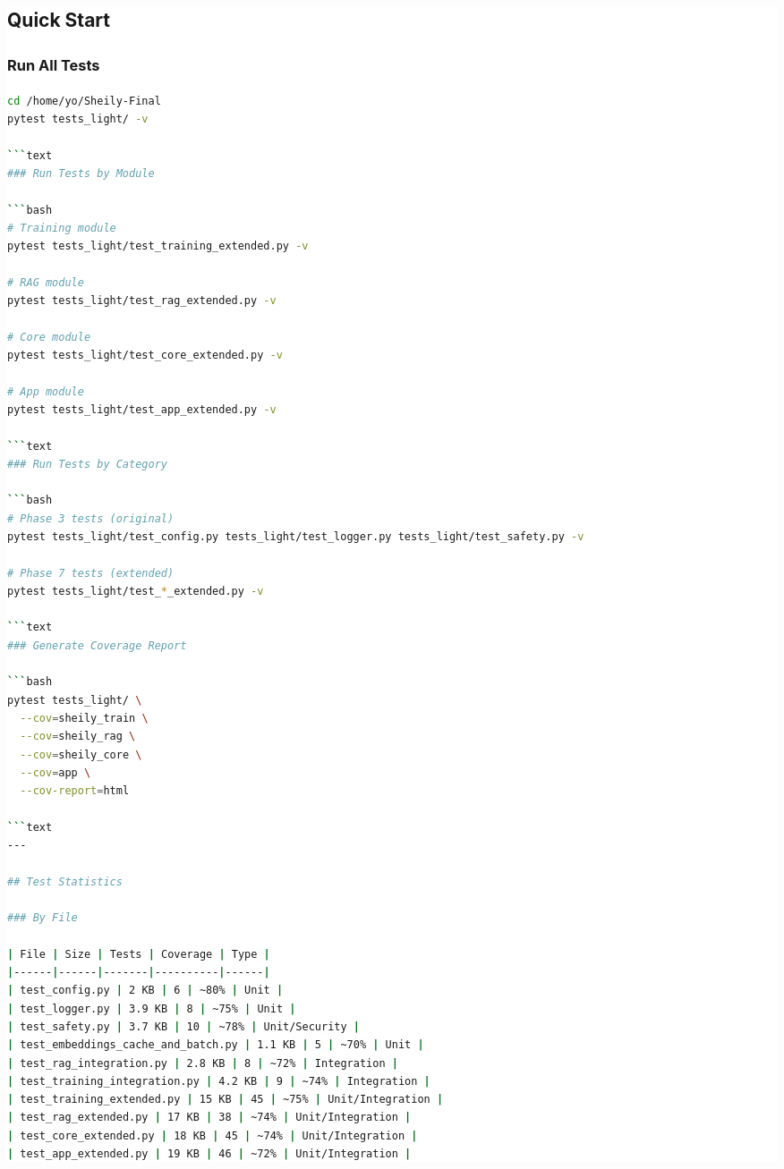 
## Quick Start

### Run All Tests

```bash
cd /home/yo/Sheily-Final
pytest tests_light/ -v

```text
### Run Tests by Module

```bash
# Training module
pytest tests_light/test_training_extended.py -v

# RAG module
pytest tests_light/test_rag_extended.py -v

# Core module
pytest tests_light/test_core_extended.py -v

# App module
pytest tests_light/test_app_extended.py -v

```text
### Run Tests by Category

```bash
# Phase 3 tests (original)
pytest tests_light/test_config.py tests_light/test_logger.py tests_light/test_safety.py -v

# Phase 7 tests (extended)
pytest tests_light/test_*_extended.py -v

```text
### Generate Coverage Report

```bash
pytest tests_light/ \
  --cov=sheily_train \
  --cov=sheily_rag \
  --cov=sheily_core \
  --cov=app \
  --cov-report=html

```text
---

## Test Statistics

### By File

| File | Size | Tests | Coverage | Type |
|------|------|-------|----------|------|
| test_config.py | 2 KB | 6 | ~80% | Unit |
| test_logger.py | 3.9 KB | 8 | ~75% | Unit |
| test_safety.py | 3.7 KB | 10 | ~78% | Unit/Security |
| test_embeddings_cache_and_batch.py | 1.1 KB | 5 | ~70% | Unit |
| test_rag_integration.py | 2.8 KB | 8 | ~72% | Integration |
| test_training_integration.py | 4.2 KB | 9 | ~74% | Integration |
| test_training_extended.py | 15 KB | 45 | ~75% | Unit/Integration |
| test_rag_extended.py | 17 KB | 38 | ~74% | Unit/Integration |
| test_core_extended.py | 18 KB | 45 | ~74% | Unit/Integration |
| test_app_extended.py | 19 KB | 46 | ~72% | Unit/Integration |
```